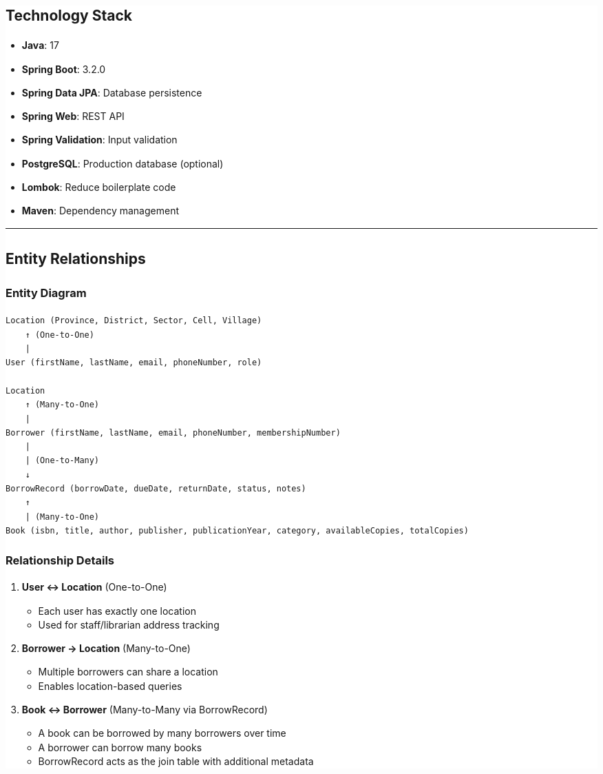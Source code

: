 
## Technology Stack

- **Java**: 17
- **Spring Boot**: 3.2.0
- **Spring Data JPA**: Database persistence
- **Spring Web**: REST API
- **Spring Validation**: Input validation

- **PostgreSQL**: Production database (optional)
- **Lombok**: Reduce boilerplate code
- **Maven**: Dependency management

---

## Entity Relationships

### Entity Diagram

```
Location (Province, District, Sector, Cell, Village)
    ↑ (One-to-One)
    |
User (firstName, lastName, email, phoneNumber, role)

Location
    ↑ (Many-to-One)
    |
Borrower (firstName, lastName, email, phoneNumber, membershipNumber)
    |
    | (One-to-Many)
    ↓
BorrowRecord (borrowDate, dueDate, returnDate, status, notes)
    ↑
    | (Many-to-One)
Book (isbn, title, author, publisher, publicationYear, category, availableCopies, totalCopies)
```

### Relationship Details

1. **User ↔ Location** (One-to-One)
   - Each user has exactly one location
   - Used for staff/librarian address tracking

2. **Borrower → Location** (Many-to-One)
   - Multiple borrowers can share a location
   - Enables location-based queries

3. **Book ↔ Borrower** (Many-to-Many via BorrowRecord)
   - A book can be borrowed by many borrowers over time
   - A borrower can borrow many books
   - BorrowRecord acts as the join table with additional metadata
